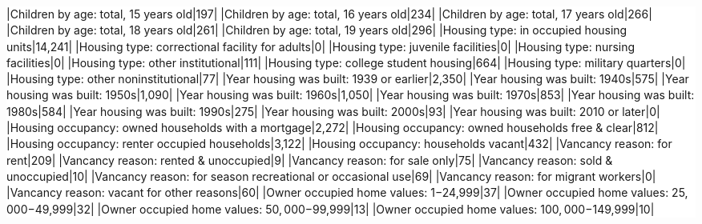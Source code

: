 |Children by age: total, 15 years old|197|
|Children by age: total, 16 years old|234|
|Children by age: total, 17 years old|266|
|Children by age: total, 18 years old|261|
|Children by age: total, 19 years old|296|
|Housing type: in occupied housing units|14,241|
|Housing type: correctional facility for adults|0|
|Housing type: juvenile facilities|0|
|Housing type: nursing facilities|0|
|Housing type: other institutional|111|
|Housing type: college student housing|664|
|Housing type: military quarters|0|
|Housing type: other noninstitutional|77|
|Year housing was built: 1939 or earlier|2,350|
|Year housing was built: 1940s|575|
|Year housing was built: 1950s|1,090|
|Year housing was built: 1960s|1,050|
|Year housing was built: 1970s|853|
|Year housing was built: 1980s|584|
|Year housing was built: 1990s|275|
|Year housing was built: 2000s|93|
|Year housing was built: 2010 or later|0|
|Housing occupancy: owned households with a mortgage|2,272|
|Housing occupancy: owned households free & clear|812|
|Housing occupancy: renter occupied households|3,122|
|Housing occupancy: households vacant|432|
|Vancancy reason: for rent|209|
|Vancancy reason: rented & unoccupied|9|
|Vancancy reason: for sale only|75|
|Vancancy reason: sold & unoccupied|10|
|Vancancy reason: for season recreational or occasional use|69|
|Vancancy reason: for migrant workers|0|
|Vancancy reason: vacant for other reasons|60|
|Owner occupied home values: $1-$24,999|37|
|Owner occupied home values: $25,000-$49,999|32|
|Owner occupied home values: $50,000-$99,999|13|
|Owner occupied home values: $100,000-$149,999|10|